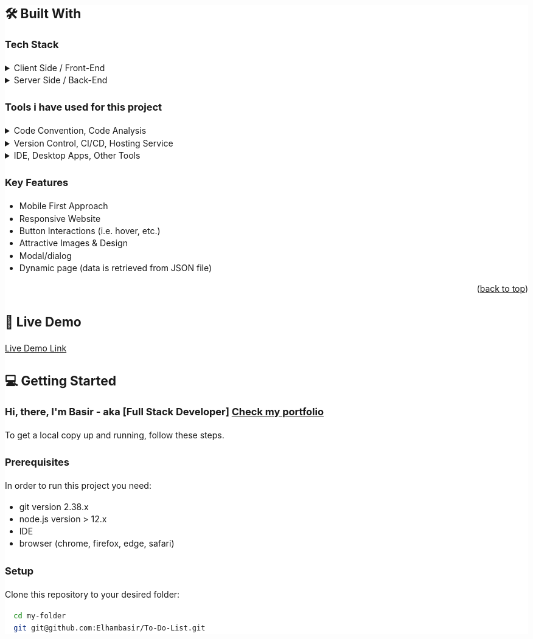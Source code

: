 
## 🛠 Built With <a name="built-with"></a>

### Tech Stack <a name="tech-stack"></a>


<details><summary>Client Side / Front-End</summary></details>

<details><summary>Server Side / Back-End</summary></details>


### Tools i have used for this project <a name="tools"></a>
  <details><summary>Code Convention, Code Analysis</summary></details>
  <details><summary>Version Control, CI/CD, Hosting Service</summary></details>
  <details><summary>IDE, Desktop Apps, Other Tools</summary></details>

### Key Features <a name="key-features"></a>


- Mobile First Approach
- Responsive Website
- Button Interactions (i.e. hover, etc.)
- Attractive Images & Design
- Modal/dialog
- Dynamic page (data is retrieved from JSON file)

<p align="right">(<a href="#readme-top">back to top</a>)</p>


## 🚀 Live Demo <a name="live-demo"></a>
[Live Demo Link](https://Elhambasir.github.io/To-Do-List/)


## 💻 Getting Started <a name="getting-started"></a>
### Hi, there, I'm Basir - aka [Full Stack Developer] [Check my portfolio](https://elhambasir.github.io/MyPortfolio/)

To get a local copy up and running, follow these steps.

### Prerequisites

In order to run this project you need:
- git version 2.38.x
- node.js version > 12.x
- IDE
- browser (chrome, firefox, edge, safari)

### Setup

Clone this repository to your desired folder:

```sh
  cd my-folder
  git git@github.com:Elhambasir/To-Do-List.git
```
